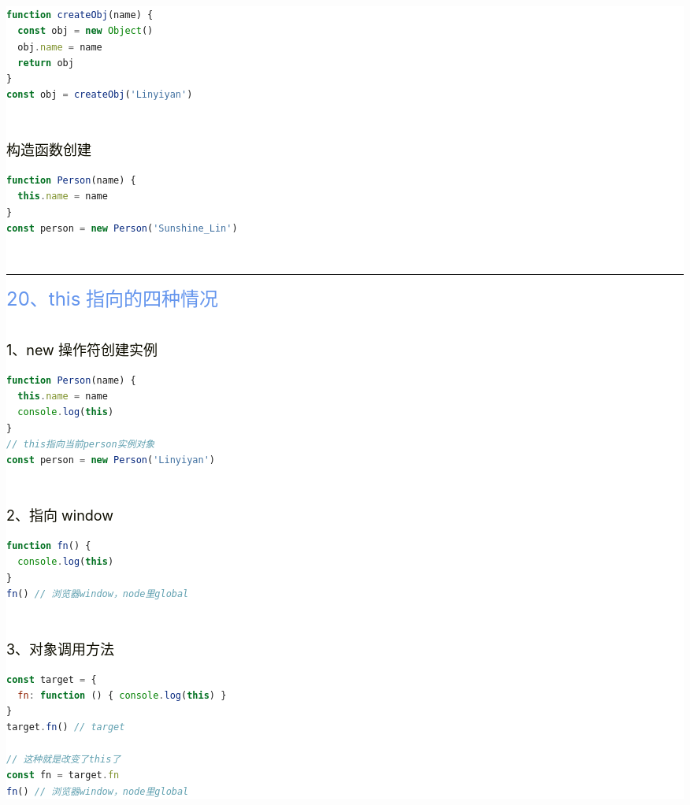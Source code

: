 ```JavaScript
function createObj(name) {
  const obj = new Object()
  obj.name = name
  return obj
}
const obj = createObj('Linyiyan')
```

<br />

<font color=#ED size=4 >构造函数创建</font>

```JavaScript
function Person(name) {
  this.name = name
}
const person = new Person('Sunshine_Lin')
```

<br />
<hr />

<font color=#6495ED size=5 >20、this 指向的四种情况</font>

<br />
<font color=#ED size=4 >1、new 操作符创建实例</font>

```JavaScript
function Person(name) {
  this.name = name
  console.log(this)
}
// this指向当前person实例对象
const person = new Person('Linyiyan')
```

<br />

<font color=#ED size=4 >2、指向 window</font>

```JavaScript
function fn() {
  console.log(this)
}
fn() // 浏览器window，node里global
```

<br />

<font color=#ED size=4 >3、对象调用方法</font>

```JavaScript
const target = {
  fn: function () { console.log(this) }
}
target.fn() // target

// 这种就是改变了this了
const fn = target.fn
fn() // 浏览器window，node里global
```
